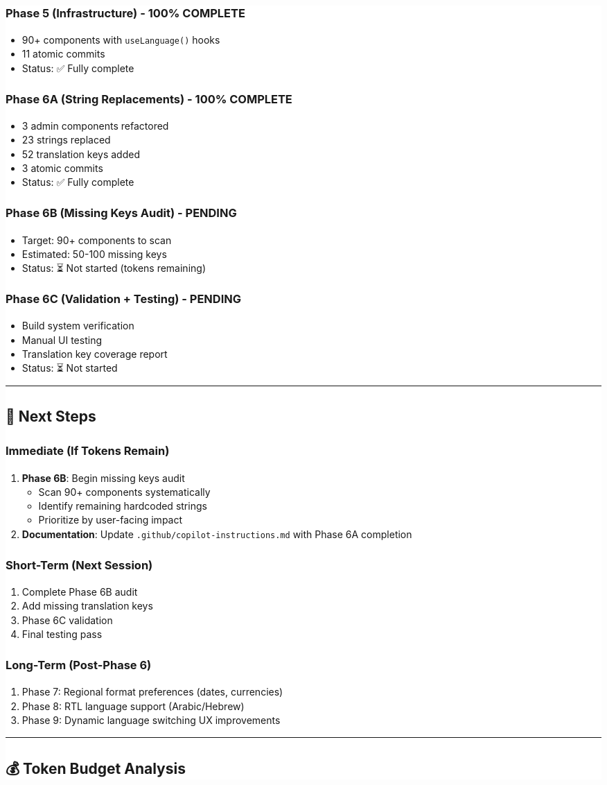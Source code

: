 ### Phase 5 (Infrastructure) - 100% COMPLETE
- 90+ components with `useLanguage()` hooks
- 11 atomic commits
- Status: ✅ Fully complete

### Phase 6A (String Replacements) - 100% COMPLETE
- 3 admin components refactored
- 23 strings replaced
- 52 translation keys added
- 3 atomic commits
- Status: ✅ Fully complete

### Phase 6B (Missing Keys Audit) - PENDING
- Target: 90+ components to scan
- Estimated: 50-100 missing keys
- Status: ⏳ Not started (tokens remaining)

### Phase 6C (Validation + Testing) - PENDING
- Build system verification
- Manual UI testing
- Translation key coverage report
- Status: ⏳ Not started

---

## 🔄 Next Steps

### Immediate (If Tokens Remain)
1. **Phase 6B**: Begin missing keys audit
   - Scan 90+ components systematically
   - Identify remaining hardcoded strings
   - Prioritize by user-facing impact
2. **Documentation**: Update `.github/copilot-instructions.md` with Phase 6A completion

### Short-Term (Next Session)
1. Complete Phase 6B audit
2. Add missing translation keys
3. Phase 6C validation
4. Final testing pass

### Long-Term (Post-Phase 6)
1. Phase 7: Regional format preferences (dates, currencies)
2. Phase 8: RTL language support (Arabic/Hebrew)
3. Phase 9: Dynamic language switching UX improvements

---

## 💰 Token Budget Analysis
